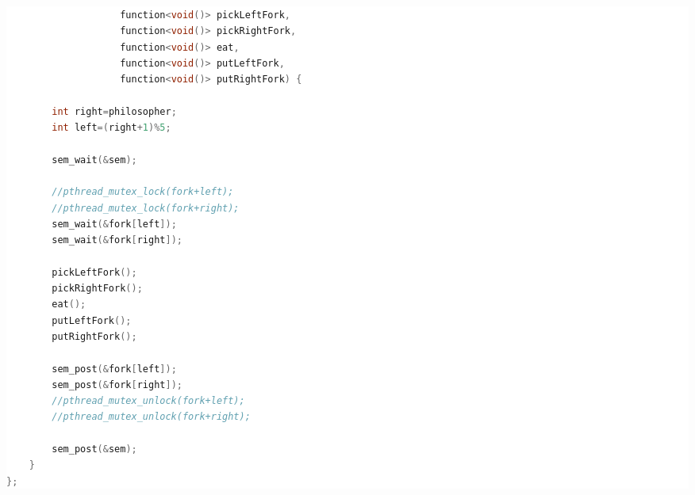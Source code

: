```c++
                    function<void()> pickLeftFork,
                    function<void()> pickRightFork,
                    function<void()> eat,
                    function<void()> putLeftFork,
                    function<void()> putRightFork) {

		int right=philosopher;
		int left=(right+1)%5;
		
		sem_wait(&sem);
		
		//pthread_mutex_lock(fork+left);
		//pthread_mutex_lock(fork+right);
		sem_wait(&fork[left]);
		sem_wait(&fork[right]);

		pickLeftFork();
		pickRightFork();
		eat();
		putLeftFork();
		putRightFork();
		
        sem_post(&fork[left]);
        sem_post(&fork[right]);
		//pthread_mutex_unlock(fork+left);
		//pthread_mutex_unlock(fork+right);
		
		sem_post(&sem);
    }
};

```

